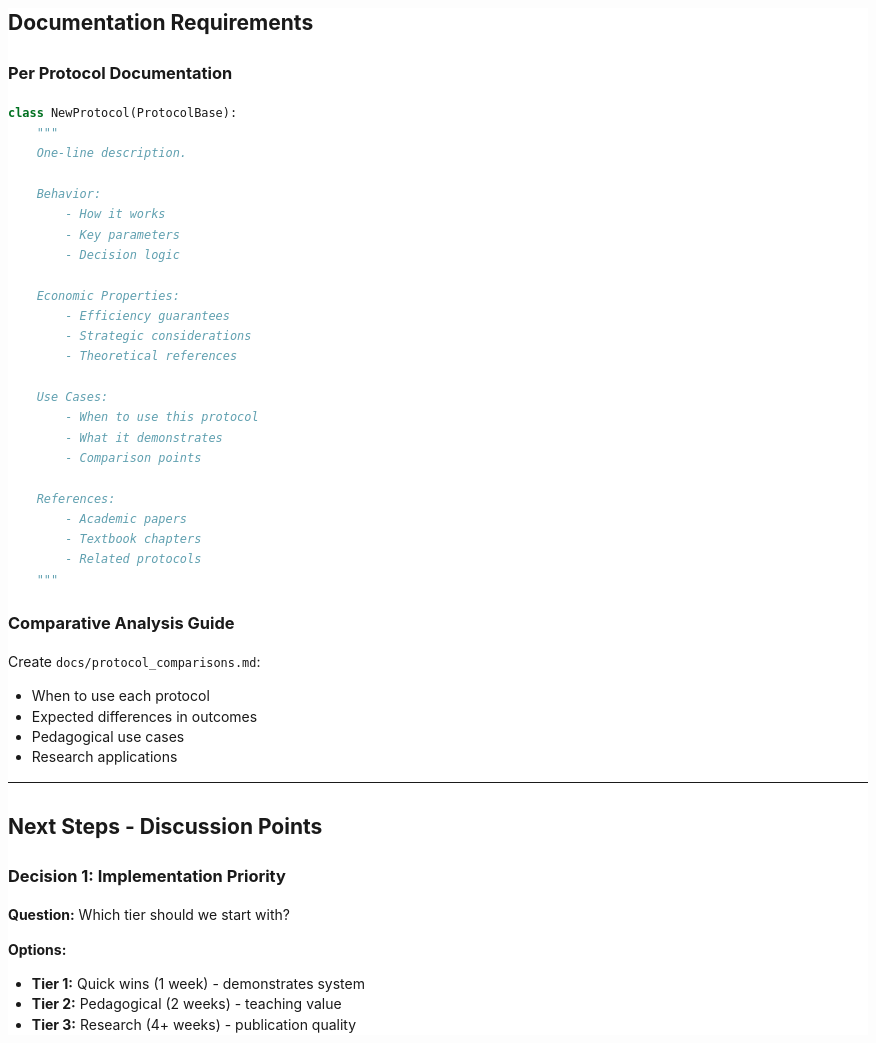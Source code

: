 ## Documentation Requirements

### Per Protocol Documentation

```python
class NewProtocol(ProtocolBase):
    """
    One-line description.
    
    Behavior:
        - How it works
        - Key parameters
        - Decision logic
    
    Economic Properties:
        - Efficiency guarantees
        - Strategic considerations
        - Theoretical references
    
    Use Cases:
        - When to use this protocol
        - What it demonstrates
        - Comparison points
    
    References:
        - Academic papers
        - Textbook chapters
        - Related protocols
    """
```

### Comparative Analysis Guide

Create `docs/protocol_comparisons.md`:
- When to use each protocol
- Expected differences in outcomes
- Pedagogical use cases
- Research applications

---

## Next Steps - Discussion Points

### Decision 1: Implementation Priority

**Question:** Which tier should we start with?

**Options:**
- **Tier 1:** Quick wins (1 week) - demonstrates system
- **Tier 2:** Pedagogical (2 weeks) - teaching value
- **Tier 3:** Research (4+ weeks) - publication quality
